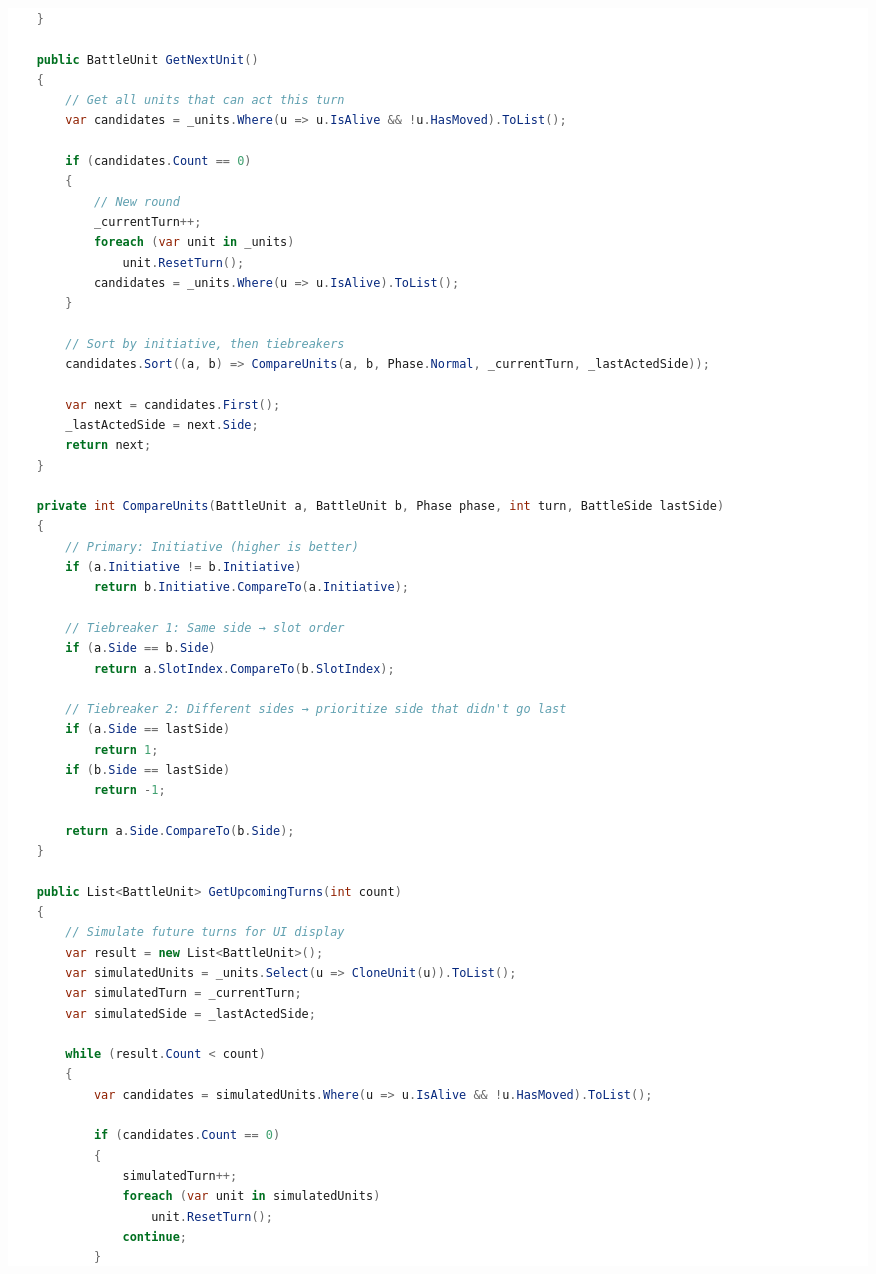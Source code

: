 ```csharp
    }

    public BattleUnit GetNextUnit()
    {
        // Get all units that can act this turn
        var candidates = _units.Where(u => u.IsAlive && !u.HasMoved).ToList();

        if (candidates.Count == 0)
        {
            // New round
            _currentTurn++;
            foreach (var unit in _units)
                unit.ResetTurn();
            candidates = _units.Where(u => u.IsAlive).ToList();
        }

        // Sort by initiative, then tiebreakers
        candidates.Sort((a, b) => CompareUnits(a, b, Phase.Normal, _currentTurn, _lastActedSide));

        var next = candidates.First();
        _lastActedSide = next.Side;
        return next;
    }

    private int CompareUnits(BattleUnit a, BattleUnit b, Phase phase, int turn, BattleSide lastSide)
    {
        // Primary: Initiative (higher is better)
        if (a.Initiative != b.Initiative)
            return b.Initiative.CompareTo(a.Initiative);

        // Tiebreaker 1: Same side → slot order
        if (a.Side == b.Side)
            return a.SlotIndex.CompareTo(b.SlotIndex);

        // Tiebreaker 2: Different sides → prioritize side that didn't go last
        if (a.Side == lastSide)
            return 1;
        if (b.Side == lastSide)
            return -1;

        return a.Side.CompareTo(b.Side);
    }

    public List<BattleUnit> GetUpcomingTurns(int count)
    {
        // Simulate future turns for UI display
        var result = new List<BattleUnit>();
        var simulatedUnits = _units.Select(u => CloneUnit(u)).ToList();
        var simulatedTurn = _currentTurn;
        var simulatedSide = _lastActedSide;

        while (result.Count < count)
        {
            var candidates = simulatedUnits.Where(u => u.IsAlive && !u.HasMoved).ToList();

            if (candidates.Count == 0)
            {
                simulatedTurn++;
                foreach (var unit in simulatedUnits)
                    unit.ResetTurn();
                continue;
            }
```